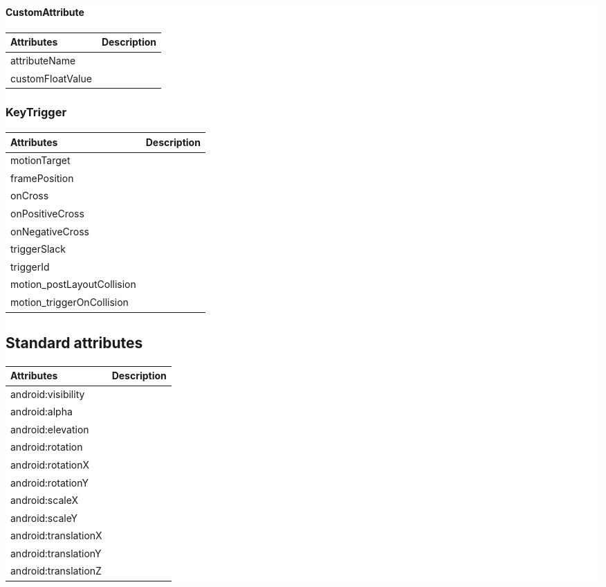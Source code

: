 #### CustomAttribute
|Attributes|Description|
|:--|:--|
|attributeName||
|customFloatValue||

### KeyTrigger
|Attributes|Description|
|:--|:--|
|motionTarget||
|framePosition||
|onCross||
|onPositiveCross||
|onNegativeCross||
|triggerSlack||
|triggerId||
|motion_postLayoutCollision||
|motion_triggerOnCollision||

## Standard attributes
|Attributes|Description|
|:--|:--|
|android:visibility||
|android:alpha||
|android:elevation||
|android:rotation||
|android:rotationX||
|android:rotationY||
|android:scaleX||
|android:scaleY||
|android:translationX||
|android:translationY||
|android:translationZ||
